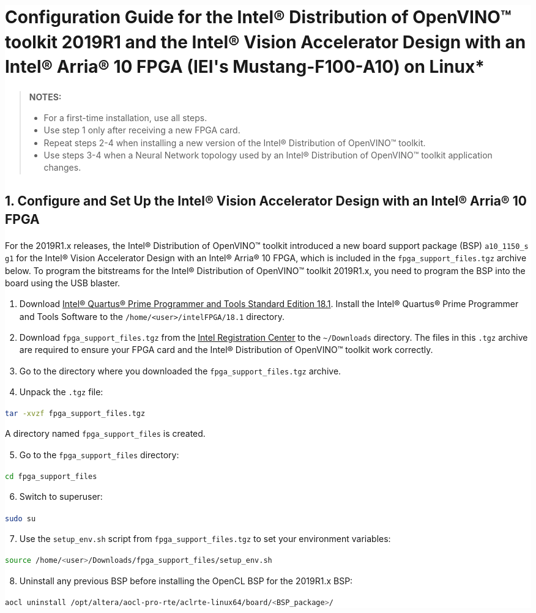 # Configuration Guide for the Intel® Distribution of OpenVINO™ toolkit 2019R1 and the Intel® Vision Accelerator Design with an Intel® Arria® 10 FPGA (IEI's Mustang-F100-A10) on Linux*

> **NOTES:**
>  * For a first-time installation, use all steps.
>  * Use step 1 only after receiving a new FPGA card.
>  * Repeat steps 2-4 when installing a new version of the Intel® Distribution of OpenVINO™ toolkit.
>  * Use steps 3-4 when a Neural Network topology used by an Intel® Distribution of OpenVINO™ toolkit application changes.

## 1. Configure and Set Up the Intel® Vision Accelerator Design with an Intel® Arria® 10 FPGA

For the 2019R1.x releases, the Intel® Distribution of OpenVINO™ toolkit introduced a new board support package (BSP) `a10_1150_sg1` for the Intel® Vision Accelerator Design with an Intel® Arria®  10 FPGA, which is included in the `fpga_support_files.tgz` archive below. To program the bitstreams for the Intel® Distribution of OpenVINO™ toolkit 2019R1.x, you need to program the BSP into the board using the USB blaster.

1. Download [Intel® Quartus® Prime Programmer and Tools Standard Edition 18.1](http://fpgasoftware.intel.com/18.1/?edition=standard&platform=linux&download_manager=direct#tabs-4). Install the Intel® Quartus® Prime Programmer and Tools Software to the `/home/<user>/intelFPGA/18.1` directory.

2. Download `fpga_support_files.tgz` from the [Intel Registration Center](http://registrationcenter-download.intel.com/akdlm/irc_nas/12954/fpga_support_files.tgz) to the `~/Downloads` directory. The files in this `.tgz` archive are required to ensure your FPGA card and the Intel® Distribution of OpenVINO™ toolkit work correctly.

3. Go to the directory where you downloaded the `fpga_support_files.tgz` archive.

4. Unpack the `.tgz` file:
```sh
tar -xvzf fpga_support_files.tgz
```
A directory named `fpga_support_files` is created.

5. Go to the `fpga_support_files` directory:
```sh
cd fpga_support_files
```
	
6. Switch to superuser:
```sh
sudo su
```
	
7. Use the `setup_env.sh` script from `fpga_support_files.tgz` to set your environment variables:
```sh
source /home/<user>/Downloads/fpga_support_files/setup_env.sh
```

8. Uninstall any previous BSP before installing the OpenCL BSP for the 2019R1.x BSP:
```sh
aocl uninstall /opt/altera/aocl-pro-rte/aclrte-linux64/board/<BSP_package>/
```
